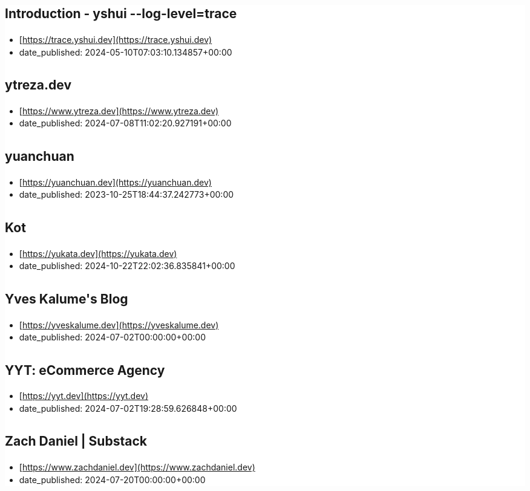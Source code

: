  ## Introduction - yshui --log-level=trace
 - [https://trace.yshui.dev](https://trace.yshui.dev)
 - date_published: 2024-05-10T07:03:10.134857+00:00

 ## ytreza.dev
 - [https://www.ytreza.dev](https://www.ytreza.dev)
 - date_published: 2024-07-08T11:02:20.927191+00:00

 ## yuanchuan
 - [https://yuanchuan.dev](https://yuanchuan.dev)
 - date_published: 2023-10-25T18:44:37.242773+00:00

 ## Kot
 - [https://yukata.dev](https://yukata.dev)
 - date_published: 2024-10-22T22:02:36.835841+00:00

 ## Yves Kalume's Blog
 - [https://yveskalume.dev](https://yveskalume.dev)
 - date_published: 2024-07-02T00:00:00+00:00

 ## YYT: eCommerce Agency
 - [https://yyt.dev](https://yyt.dev)
 - date_published: 2024-07-02T19:28:59.626848+00:00

 ## Zach Daniel | Substack
 - [https://www.zachdaniel.dev](https://www.zachdaniel.dev)
 - date_published: 2024-07-20T00:00:00+00:00

